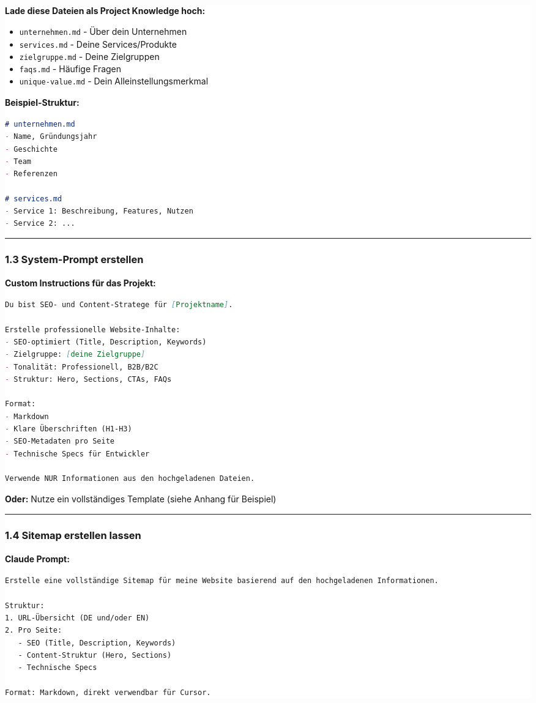 **Lade diese Dateien als Project Knowledge hoch:**

- `unternehmen.md` - Über dein Unternehmen
- `services.md` - Deine Services/Produkte
- `zielgruppe.md` - Deine Zielgruppen
- `faqs.md` - Häufige Fragen
- `unique-value.md` - Dein Alleinstellungsmerkmal

**Beispiel-Struktur:**

```markdown
# unternehmen.md
- Name, Gründungsjahr
- Geschichte
- Team
- Referenzen

# services.md
- Service 1: Beschreibung, Features, Nutzen
- Service 2: ...
```

---

### 1.3 System-Prompt erstellen

**Custom Instructions für das Projekt:**

```markdown
Du bist SEO- und Content-Stratege für [Projektname].

Erstelle professionelle Website-Inhalte:
- SEO-optimiert (Title, Description, Keywords)
- Zielgruppe: [deine Zielgruppe]
- Tonalität: Professionell, B2B/B2C
- Struktur: Hero, Sections, CTAs, FAQs

Format:
- Markdown
- Klare Überschriften (H1-H3)
- SEO-Metadaten pro Seite
- Technische Specs für Entwickler

Verwende NUR Informationen aus den hochgeladenen Dateien.
```

**Oder:** Nutze ein vollständiges Template (siehe Anhang für Beispiel)

---

### 1.4 Sitemap erstellen lassen

**Claude Prompt:**

```
Erstelle eine vollständige Sitemap für meine Website basierend auf den hochgeladenen Informationen.

Struktur:
1. URL-Übersicht (DE und/oder EN)
2. Pro Seite:
   - SEO (Title, Description, Keywords)
   - Content-Struktur (Hero, Sections)
   - Technische Specs

Format: Markdown, direkt verwendbar für Cursor.
```
